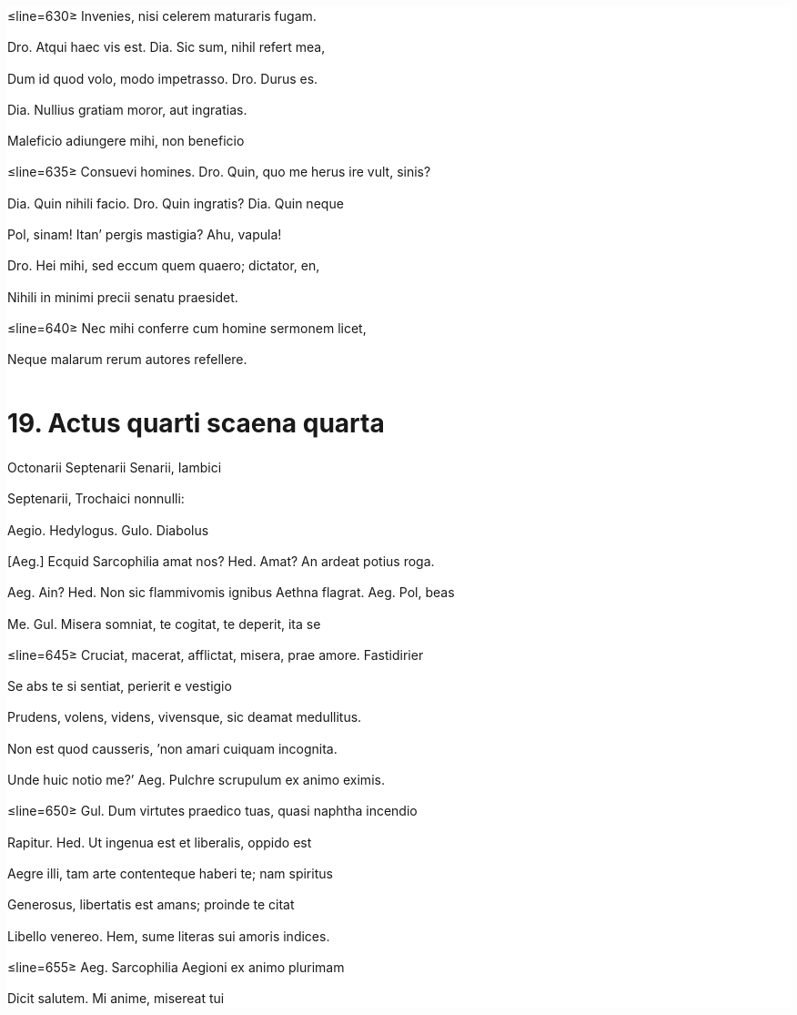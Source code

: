 ≤line=630≥ Invenies, nisi celerem maturaris fugam.

Dro. Atqui haec vis est. Dia. Sic sum, nihil refert mea,

Dum id quod volo, modo impetrasso. Dro. Durus es.

Dia. Nullius gratiam moror, aut ingratias.

Maleficio adiungere mihi, non beneficio

≤line=635≥ Consuevi homines. Dro. Quin, quo me herus ire vult, sinis?

Dia. Quin nihili facio. Dro. Quin ingratis? Dia. Quin neque

Pol, sinam! Itan’ pergis mastigia? Ahu, vapula!

Dro. Hei mihi, sed eccum quem quaero; dictator, en,

Nihili in minimi precii senatu praesidet.

≤line=640≥ Nec mihi conferre cum homine sermonem licet,

Neque malarum rerum autores refellere.

# 19. Actus quarti scaena quarta

Octonarii Septenarii Senarii, Iambici

Septenarii, Trochaici nonnulli:

Aegio. Hedylogus. Gulo. Diabolus

\[Aeg.\] Ecquid Sarcophilia amat nos? Hed. Amat? An ardeat potius roga.

Aeg. Ain? Hed. Non sic flammivomis ignibus Aethna flagrat. Aeg. Pol,
beas

Me. Gul. Misera somniat, te cogitat, te deperit, ita se

≤line=645≥ Cruciat, macerat, afflictat, misera, prae amore. Fastidirier

Se abs te si sentiat, perierit e vestigio

Prudens, volens, videns, vivensque, sic deamat medullitus.

Non est quod causseris, ’non amari cuiquam incognita.

Unde huic notio me?’ Aeg. Pulchre scrupulum ex animo eximis.

≤line=650≥ Gul. Dum virtutes praedico tuas, quasi naphtha incendio

Rapitur. Hed. Ut ingenua est et liberalis, oppido est

Aegre illi, tam arte contenteque haberi te; nam spiritus

Generosus, libertatis est amans; proinde te citat

Libello venereo. Hem, sume literas sui amoris indices.

≤line=655≥ Aeg. Sarcophilia Aegioni ex animo plurimam

Dicit salutem. Mi anime, misereat tui
